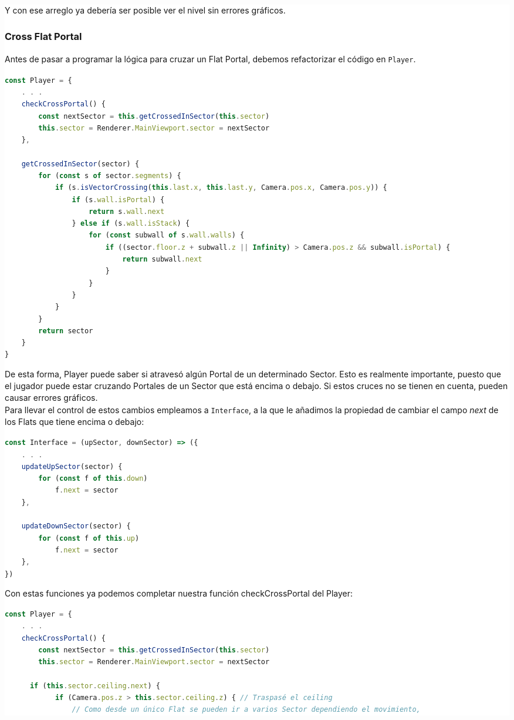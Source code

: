 ```javascript
```
Y con ese arreglo ya debería ser posible ver el nivel sin errores gráficos.
### Cross Flat Portal
Antes de pasar a programar la lógica para cruzar un Flat Portal, debemos refactorizar el código en `Player`.
```javascript
const Player = {
    . . .
    checkCrossPortal() {
        const nextSector = this.getCrossedInSector(this.sector)
		this.sector = Renderer.MainViewport.sector = nextSector
    },
    
    getCrossedInSector(sector) {
		for (const s of sector.segments) {
            if (s.isVectorCrossing(this.last.x, this.last.y, Camera.pos.x, Camera.pos.y)) {
                if (s.wall.isPortal) {
					return s.wall.next
                } else if (s.wall.isStack) {
                    for (const subwall of s.wall.walls) {
                        if ((sector.floor.z + subwall.z || Infinity) > Camera.pos.z && subwall.isPortal) {
							return subwall.next
                        }
                    }
                }
            }
        }
		return sector
	}
}
```
De esta forma, Player puede saber si atravesó algún Portal de un determinado Sector. Esto es realmente importante, puesto que el jugador puede estar cruzando Portales de un Sector que está encima o debajo. Si estos cruces no se tienen en cuenta, pueden causar errores gráficos.\
Para llevar el control de estos cambios empleamos a `Interface`, a la que le añadimos la propiedad de cambiar el campo *next* de los Flats que tiene encima o debajo:
```javascript
const Interface = (upSector, downSector) => ({
    . . .
    updateUpSector(sector) {
		for (const f of this.down)
			f.next = sector
	},
	
	updateDownSector(sector) {
		for (const f of this.up)
			f.next = sector
	},
})
```
Con estas funciones ya podemos completar nuestra función checkCrossPortal del Player:
```javascript
const Player = {
    . . .
    checkCrossPortal() {
        const nextSector = this.getCrossedInSector(this.sector)
		this.sector = Renderer.MainViewport.sector = nextSector
      
      if (this.sector.ceiling.next) {
			if (Camera.pos.z > this.sector.ceiling.z) { // Traspasé el ceiling
				// Como desde un único Flat se pueden ir a varios Sector dependiendo el movimiento,
```